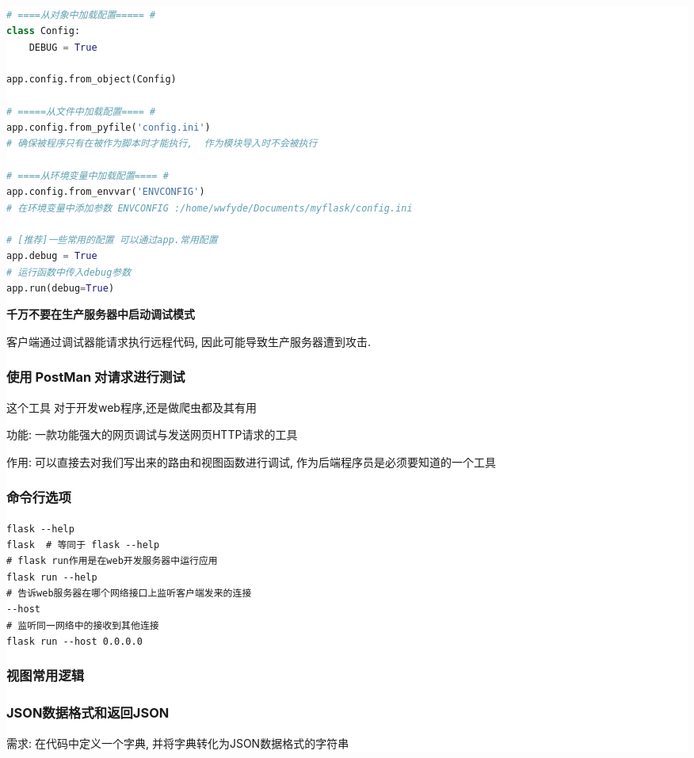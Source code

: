 

```python
# ====从对象中加载配置===== #
class Config:
    DEBUG = True

app.config.from_object(Config)

# =====从文件中加载配置==== #
app.config.from_pyfile('config.ini')
# 确保被程序只有在被作为脚本时才能执行,  作为模块导入时不会被执行

# ====从环境变量中加载配置==== #
app.config.from_envvar('ENVCONFIG')
# 在环境变量中添加参数 ENVCONFIG :/home/wwfyde/Documents/myflask/config.ini

# [推荐]一些常用的配置 可以通过app.常用配置
app.debug = True
# 运行函数中传入debug参数
app.run(debug=True)
```

**千万不要在生产服务器中启动调试模式**

客户端通过调试器能请求执行远程代码, 因此可能导致生产服务器遭到攻击. 

### 使用 PostMan 对请求进行测试

这个工具 对于开发web程序,还是做爬虫都及其有用

功能: 一款功能强大的网页调试与发送网页HTTP请求的工具

作用: 可以直接去对我们写出来的路由和视图函数进行调试, 作为后端程序员是必须要知道的一个工具

### 命令行选项

```shell
flask --help
flask  # 等同于 flask --help
# flask run作用是在web开发服务器中运行应用
flask run --help
# 告诉web服务器在哪个网络接口上监听客户端发来的连接
--host
# 监听同一网络中的接收到其他连接
flask run --host 0.0.0.0

```

### 视图常用逻辑

### JSON数据格式和返回JSON

需求: 在代码中定义一个字典, 并将字典转化为JSON数据格式的字符串
